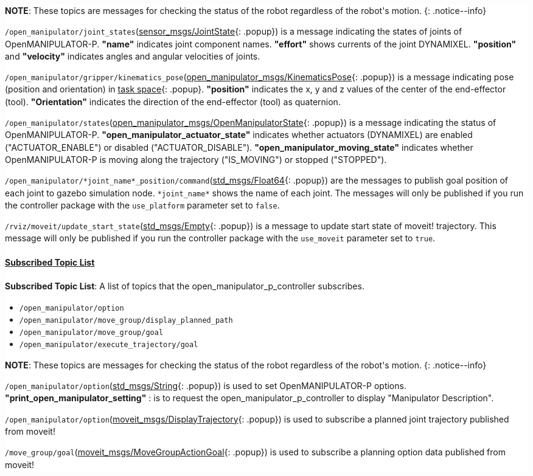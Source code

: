 **NOTE**: These topics are messages for checking the status of the robot regardless of the robot's motion.
{: .notice--info}

`/open_manipulator/joint_states`([sensor_msgs/JointState]{: .popup}) is a message indicating the states of joints of OpenMANIPULATOR-P. **"name"** indicates joint component names.  **"effort"** shows currents of the joint DYNAMIXEL. **"position"** and **"velocity"** indicates angles and angular velocities of joints.

 

`/open_manipulator/gripper/kinematics_pose`([open_manipulator_msgs/KinematicsPose]{: .popup}) is a message indicating pose (position and orientation) in [task space]{: .popup}. **"position"** indicates the x, y and z values of the center of the end-effector (tool). **"Orientation"** indicates the direction of the end-effector (tool) as quaternion.

 

`/open_manipulator/states`([open_manipulator_msgs/OpenManipulatorState]{: .popup}) is a message indicating the status of OpenMANIPULATOR-P. **"open_manipulator_actuator_state"** indicates whether actuators (DYNAMIXEL) are enabled ("ACTUATOR_ENABLE") or disabled ("ACTUATOR_DISABLE"). **"open_manipulator_moving_state"** indicates whether OpenMANIPULATOR-P is moving along the trajectory ("IS_MOVING") or stopped ("STOPPED").

 

`/open_manipulator/*joint_name*_position/command`([std_msgs/Float64]{: .popup}) are the messages to publish goal position of each joint to gazebo simulation node. `*joint_name*` shows the name of each joint. The messages will only be published if you run the controller package with the `use_platform` parameter set to `false`.

`/rviz/moveit/update_start_state`([std_msgs/Empty]{: .popup}) is a message to update start state of moveit! trajectory. This message will only be published if you run the controller package with the `use_moveit` parameter set to `true`.

#### [Subscribed Topic List](#published-topic-list)

**Subscribed Topic List**:
A list of topics that the open_manipulator_p_controller subscribes.
- `/open_manipulator/option`
- `/open_manipulator/move_group/display_planned_path`
- `/open_manipulator/move_group/goal`
- `/open_manipulator/execute_trajectory/goal`

**NOTE**: These topics are messages for checking the status of the robot regardless of the robot's motion.
{: .notice--info}

`/open_manipulator/option`([std_msgs/String]{: .popup}) is used to set OpenMANIPULATOR-P options. **"print_open_manipulator_setting"** : is to request the open_manipulator_p_controller to display "Manipulator Description".



`/open_manipulator/option`([moveit_msgs/DisplayTrajectory]{: .popup}) is used to subscribe a planned joint trajectory published from moveit!

`/move_group/goal`([moveit_msgs/MoveGroupActionGoal]{: .popup}) is used to subscribe a planning option data published from moveit!


[rqt]: http://wiki.ros.org/rqt
[open_manipulator_msgs/GetJointPosition]: /docs/en/popup/open_manipulator_msgs_GetJointPosition/
[open_manipulator_msgs/GetKinematicsPose]: /docs/en/popup/open_manipulator_msgs_GetKinematicsPose/
[open_manipulator_msgs/SetJointPosition]: /docs/en/popup/open_manipulator_msgs_SetJointPosition/
[open_manipulator_msgs/SetKinematicsPose]: /docs/en/popup/open_manipulator_msgs_SetKinematicsPose/
[open_manipulator_msgs/SetActuatorState]: /docs/en/popup/open_manipulator_msgs_SetActuatorState/
[open_manipulator_msgs/SetDrawingTrajectory]: /docs/en/popup/open_manipulator_msgs_SetDrawingTrajectory/
[std_msgs/Float64]: /docs/en/popup/std_msgs_Float64_msg/
[std_msgs/Empty]: /docs/en/popup/std_msgs_Empty_msg/
[moveit_msgs/DisplayTrajectory]: /docs/en/popup/moveit_msgs_DisplayTrajectory_msg/
[moveit_msgs/MoveGroupActionGoal]: /docs/en/popup/moveit_msgs_MoveGroup_action/
[moveit_msgs/ExecuteTrajectoryActionGoal]: /docs/en/popup/moveit_msgs_ExecuteTrajectory_action/
[sensor_msgs/JointState]: /docs/en/popup/sensor_msgs_JointState_msg/
[open_manipulator_msgs/KinematicsPose]: /docs/en/popup/open_manipulator_msgs_KinematicsPose/
[open_manipulator_msgs/OpenManipulatorState]: /docs/en/popup/open_manipulator_msgs_OpenManipulatorState/
[std_msgs/String]: /docs/en/popup/std_msgs_string/
[task space]: /docs/en/popup/open_manipulator_coordinates/
[joint space]: /docs/en/popup/open_manipulator_coordinates/